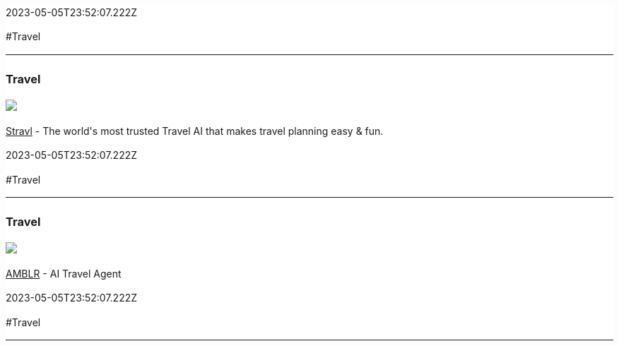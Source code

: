 2023-05-05T23:52:07.222Z

#Travel

---

### Travel

![](https://mycharacter.ai/images/metaPic.png)

[Stravl](https://mycharacter.ai) - The world's most trusted Travel AI that makes travel planning easy & fun.

2023-05-05T23:52:07.222Z

#Travel

---

### Travel

![](https://image.thum.io/get/maxAge/1/width/1024/https://peopleai.app/?v=6d9a)

[AMBLR](https://peopleai.app) - AI Travel Agent

2023-05-05T23:52:07.222Z

#Travel

---
